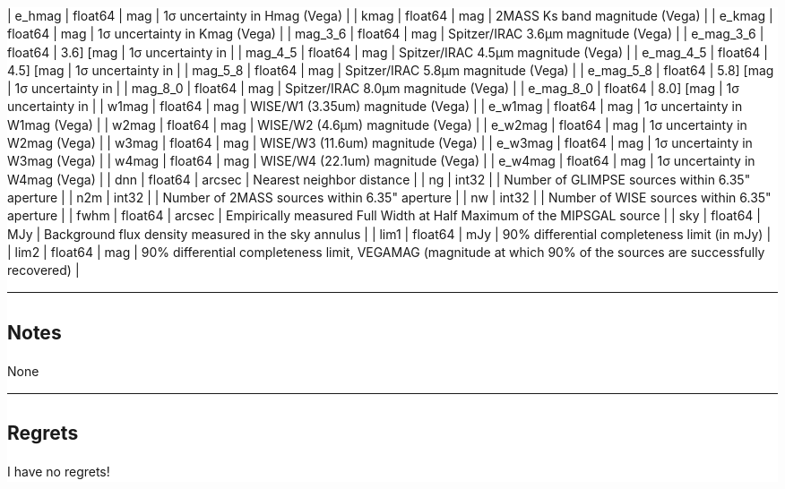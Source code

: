  | e_hmag | float64 | mag | 1σ uncertainty in Hmag (Vega) |
 | kmag | float64 | mag | 2MASS Ks band magnitude (Vega) |
 | e_kmag | float64 | mag | 1σ uncertainty in Kmag (Vega) |
 | mag_3_6 | float64 | mag | Spitzer/IRAC 3.6µm magnitude (Vega) |
 | e_mag_3_6 | float64 | 3.6] [mag | 1σ uncertainty in |
 | mag_4_5 | float64 | mag | Spitzer/IRAC 4.5µm magnitude (Vega) |
 | e_mag_4_5 | float64 | 4.5] [mag | 1σ uncertainty in |
 | mag_5_8 | float64 | mag | Spitzer/IRAC 5.8µm magnitude (Vega) |
 | e_mag_5_8 | float64 | 5.8] [mag | 1σ uncertainty in |
 | mag_8_0 | float64 | mag | Spitzer/IRAC 8.0µm magnitude (Vega) |
 | e_mag_8_0 | float64 | 8.0] [mag | 1σ uncertainty in |
 | w1mag | float64 | mag | WISE/W1 (3.35um) magnitude (Vega) |
 | e_w1mag | float64 | mag | 1σ uncertainty in W1mag (Vega) |
 | w2mag | float64 | mag | WISE/W2 (4.6µm) magnitude (Vega) |
 | e_w2mag | float64 | mag | 1σ uncertainty in W2mag (Vega) |
 | w3mag | float64 | mag | WISE/W3 (11.6um) magnitude (Vega) |
 | e_w3mag | float64 | mag | 1σ uncertainty in W3mag (Vega) |
 | w4mag | float64 | mag | WISE/W4 (22.1um) magnitude (Vega) |
 | e_w4mag | float64 | mag | 1σ uncertainty in W4mag (Vega) |
 | dnn | float64 | arcsec | Nearest neighbor distance |
 | ng | int32 |  | Number of GLIMPSE sources within 6.35" aperture |
 | n2m | int32 |  | Number of 2MASS sources within 6.35" aperture |
 | nw | int32 |  | Number of WISE sources within 6.35" aperture |
 | fwhm | float64 | arcsec | Empirically measured Full Width at Half Maximum of the MIPSGAL source |
 | sky | float64 | MJy | Background flux density measured in the sky annulus |
 | lim1 | float64 | mJy | 90% differential completeness limit (in mJy) |
 | lim2 | float64 | mag | 90% differential completeness limit, VEGAMAG (magnitude at which 90% of the sources are successfully recovered) |



---
## Notes
None

---
## Regrets
I  have no regrets!